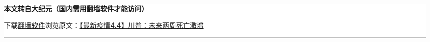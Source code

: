 
<strong>本文转自<a href="https://www.epochtimes.com">大纪元</a>（国内需用<a href="https://github.com/ecesbp3561/www/blob/master/README.md#8">翻墙软件</a>才能访问）</strong><p>下载<a href="https://github.com/ecesbp3561/www/blob/master/README.md#8">翻墙软件</a>浏览原文：<a href="https://www.epochtimes.com/gb/20/4/3/n12001726.htm">【最新疫情4.4】川普：未来两周死亡激增</a></p><hr>
